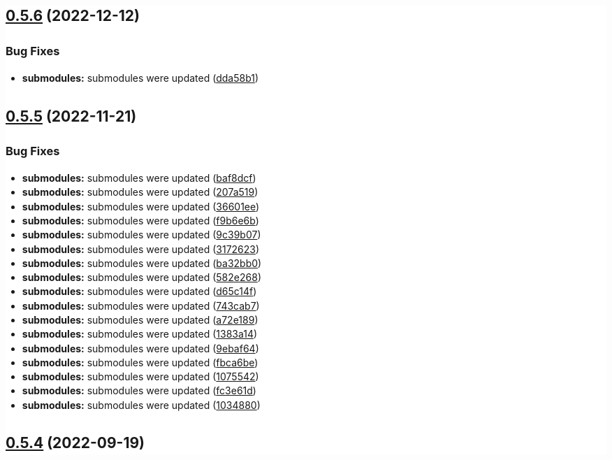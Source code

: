 ## [0.5.6](https://github.com/roerohan/react-vnc/compare/v0.5.5...v0.5.6) (2022-12-12)


### Bug Fixes

* **submodules:** submodules were updated ([dda58b1](https://github.com/roerohan/react-vnc/commit/dda58b14ca843a53afa3754194110b8db783c966))

## [0.5.5](https://github.com/roerohan/react-vnc/compare/v0.5.4...v0.5.5) (2022-11-21)


### Bug Fixes

* **submodules:** submodules were updated ([baf8dcf](https://github.com/roerohan/react-vnc/commit/baf8dcfa2ff50b2fa9f0be1db49bfd9222cea2b4))
* **submodules:** submodules were updated ([207a519](https://github.com/roerohan/react-vnc/commit/207a5191abcbdaee36c1541ad7a7e5bf86a50657))
* **submodules:** submodules were updated ([36601ee](https://github.com/roerohan/react-vnc/commit/36601ee6a20e6adb7559bfd875a7f2f0e7186f44))
* **submodules:** submodules were updated ([f9b6e6b](https://github.com/roerohan/react-vnc/commit/f9b6e6b2a2dcc23fe3b2c4fe0cea14ea19359d77))
* **submodules:** submodules were updated ([9c39b07](https://github.com/roerohan/react-vnc/commit/9c39b070535acf10c637a36c1f2c0c282ee00440))
* **submodules:** submodules were updated ([3172623](https://github.com/roerohan/react-vnc/commit/3172623186bb4f3ac76ff8094f1cbb189feba291))
* **submodules:** submodules were updated ([ba32bb0](https://github.com/roerohan/react-vnc/commit/ba32bb0a410cfee3cc9018352dd7973ea21a7dcc))
* **submodules:** submodules were updated ([582e268](https://github.com/roerohan/react-vnc/commit/582e268513a2a036932b098c37b729f56a3c2089))
* **submodules:** submodules were updated ([d65c14f](https://github.com/roerohan/react-vnc/commit/d65c14fbebe726fd8c584a8cafb856619d6d3e46))
* **submodules:** submodules were updated ([743cab7](https://github.com/roerohan/react-vnc/commit/743cab7ff17fe2503eb8f1c194a39fa6c723824e))
* **submodules:** submodules were updated ([a72e189](https://github.com/roerohan/react-vnc/commit/a72e18946998bc2a7b3cc105809813f01e55a28f))
* **submodules:** submodules were updated ([1383a14](https://github.com/roerohan/react-vnc/commit/1383a14c66d98506eb4be6e013355c6d467726f1))
* **submodules:** submodules were updated ([9ebaf64](https://github.com/roerohan/react-vnc/commit/9ebaf64853bb4d360ff97e89903ec287f8a2fa58))
* **submodules:** submodules were updated ([fbca6be](https://github.com/roerohan/react-vnc/commit/fbca6be87ae6d65fd74e5bb66a7113a603d32002))
* **submodules:** submodules were updated ([1075542](https://github.com/roerohan/react-vnc/commit/1075542f6241ab13b25bdb7b0612bf81ab6e27de))
* **submodules:** submodules were updated ([fc3e61d](https://github.com/roerohan/react-vnc/commit/fc3e61da4fa027a5120472b221dc4e6333975821))
* **submodules:** submodules were updated ([1034880](https://github.com/roerohan/react-vnc/commit/10348800c1880f163ec1f432e79445fc5308e8d4))

## [0.5.4](https://github.com/roerohan/react-vnc/compare/v0.5.3...v0.5.4) (2022-09-19)
